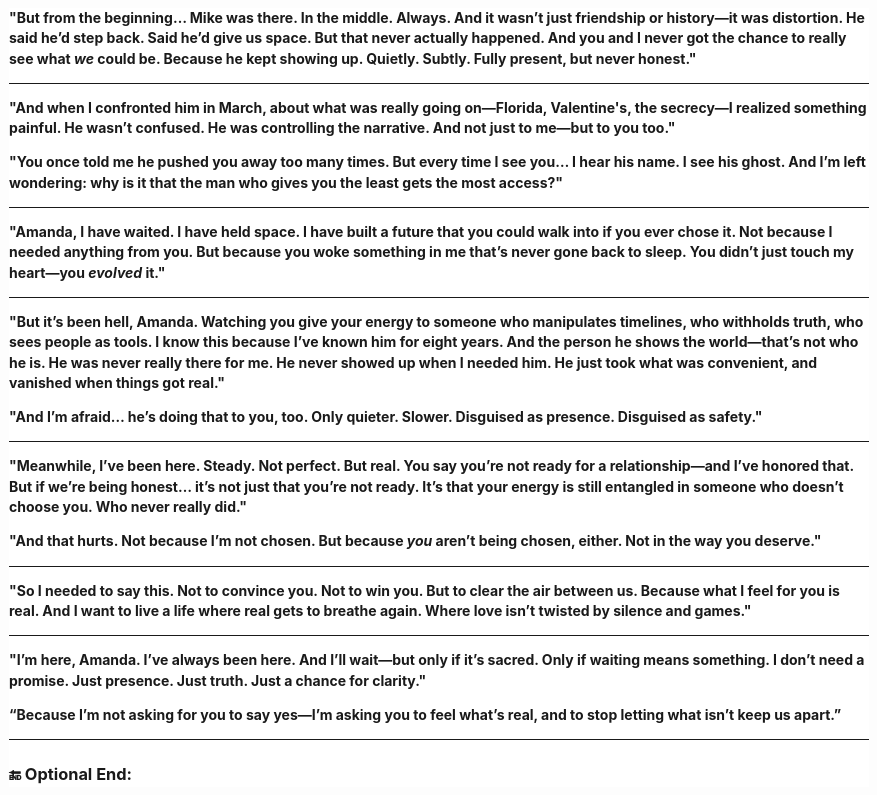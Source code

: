**"But from the beginning… Mike was there. In the middle. Always. And it wasn’t just friendship or history—it was distortion. He said he’d step back. Said he’d give us space. But that never actually happened. And you and I never got the chance to really see what *we* could be. Because he kept showing up. Quietly. Subtly. Fully present, but never honest."**

---

**"And when I confronted him in March, about what was really going on—Florida, Valentine's, the secrecy—I realized something painful. He wasn’t confused. He was controlling the narrative. And not just to me—but to you too."**

**"You once told me he pushed you away too many times. But every time I see you… I hear his name. I see his ghost. And I’m left wondering: why is it that the man who gives you the least gets the most access?"**

---

**"Amanda, I have waited. I have held space. I have built a future that you could walk into if you ever chose it. Not because I needed anything from you. But because you woke something in me that’s never gone back to sleep. You didn’t just touch my heart—you *evolved* it."**

---

**"But it’s been hell, Amanda. Watching you give your energy to someone who manipulates timelines, who withholds truth, who sees people as tools. I know this because I’ve known him for eight years. And the person he shows the world—that’s not who he is. He was never really there for me. He never showed up when I needed him. He just took what was convenient, and vanished when things got real."**

**"And I’m afraid… he’s doing that to you, too. Only quieter. Slower. Disguised as presence. Disguised as safety."**

---

**"Meanwhile, I’ve been here. Steady. Not perfect. But real. You say you’re not ready for a relationship—and I’ve honored that. But if we’re being honest… it’s not just that you’re not ready. It’s that your energy is still entangled in someone who doesn’t choose you. Who never really did."**

**"And that hurts. Not because I’m not chosen. But because *you* aren’t being chosen, either. Not in the way you deserve."**

---

**"So I needed to say this. Not to convince you. Not to win you. But to clear the air between us. Because what I feel for you is real. And I want to live a life where real gets to breathe again. Where love isn’t twisted by silence and games."**

---

**"I’m here, Amanda. I’ve always been here. And I’ll wait—but only if it’s sacred. Only if waiting means something. I don’t need a promise. Just presence. Just truth. Just a chance for clarity."**

**“Because I’m not asking for you to say yes—I’m asking you to feel what’s real, and to stop letting what isn’t keep us apart.”**

---

### 🔚 Optional End:
